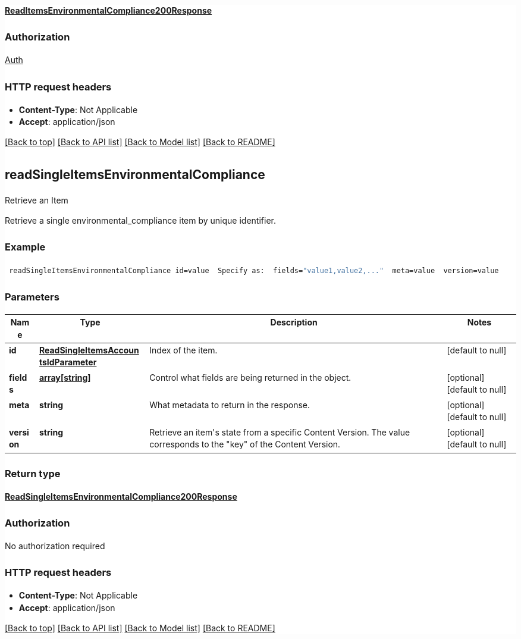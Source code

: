 [**ReadItemsEnvironmentalCompliance200Response**](ReadItemsEnvironmentalCompliance200Response.md)

### Authorization

[Auth](../README.md#Auth)

### HTTP request headers

- **Content-Type**: Not Applicable
- **Accept**: application/json

[[Back to top]](#) [[Back to API list]](../README.md#documentation-for-api-endpoints) [[Back to Model list]](../README.md#documentation-for-models) [[Back to README]](../README.md)


## readSingleItemsEnvironmentalCompliance

Retrieve an Item

Retrieve a single environmental_compliance item by unique identifier.

### Example

```bash
 readSingleItemsEnvironmentalCompliance id=value  Specify as:  fields="value1,value2,..."  meta=value  version=value
```

### Parameters


Name | Type | Description  | Notes
------------- | ------------- | ------------- | -------------
 **id** | [**ReadSingleItemsAccountsIdParameter**](.md) | Index of the item. | [default to null]
 **fields** | [**array[string]**](string.md) | Control what fields are being returned in the object. | [optional] [default to null]
 **meta** | **string** | What metadata to return in the response. | [optional] [default to null]
 **version** | **string** | Retrieve an item's state from a specific Content Version. The value corresponds to the \"key\" of the Content Version. | [optional] [default to null]

### Return type

[**ReadSingleItemsEnvironmentalCompliance200Response**](ReadSingleItemsEnvironmentalCompliance200Response.md)

### Authorization

No authorization required

### HTTP request headers

- **Content-Type**: Not Applicable
- **Accept**: application/json

[[Back to top]](#) [[Back to API list]](../README.md#documentation-for-api-endpoints) [[Back to Model list]](../README.md#documentation-for-models) [[Back to README]](../README.md)

